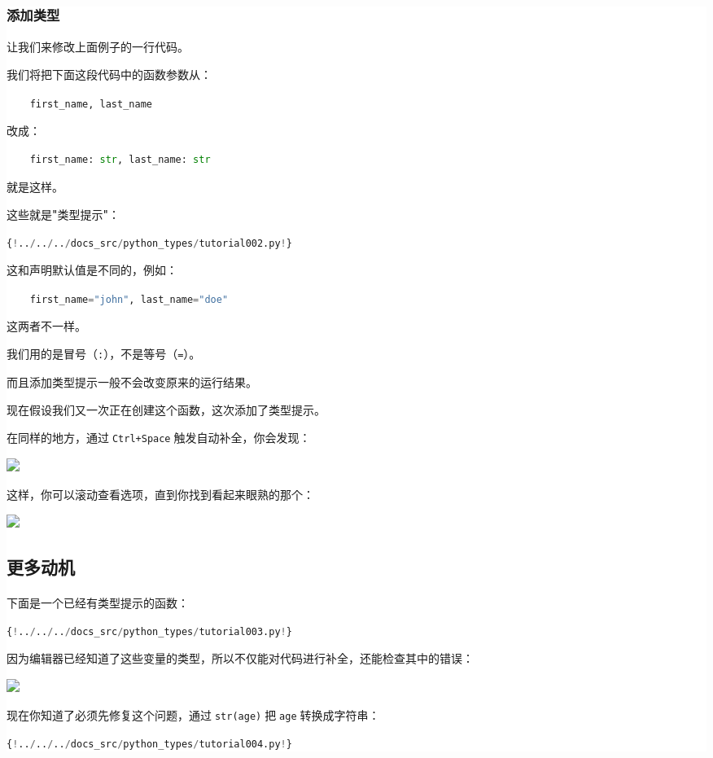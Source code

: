 ### 添加类型

让我们来修改上面例子的一行代码。

我们将把下面这段代码中的函数参数从：

```Python
    first_name, last_name
```

改成：

```Python
    first_name: str, last_name: str
```

就是这样。

这些就是"类型提示"：

```Python hl_lines="1"
{!../../../docs_src/python_types/tutorial002.py!}
```

这和声明默认值是不同的，例如：

```Python
    first_name="john", last_name="doe"
```

这两者不一样。

我们用的是冒号（`:`），不是等号（`=`）。

而且添加类型提示一般不会改变原来的运行结果。

现在假设我们又一次正在创建这个函数，这次添加了类型提示。

在同样的地方，通过 `Ctrl+Space` 触发自动补全，你会发现：

<img src="https://readyapi.khulnasoft.com/img/python-types/image02.png">

这样，你可以滚动查看选项，直到你找到看起来眼熟的那个：

<img src="https://readyapi.khulnasoft.com/img/python-types/image03.png">

## 更多动机

下面是一个已经有类型提示的函数：

```Python hl_lines="1"
{!../../../docs_src/python_types/tutorial003.py!}
```

因为编辑器已经知道了这些变量的类型，所以不仅能对代码进行补全，还能检查其中的错误：

<img src="https://readyapi.khulnasoft.com/img/python-types/image04.png">

现在你知道了必须先修复这个问题，通过 `str(age)` 把 `age` 转换成字符串：

```Python hl_lines="2"
{!../../../docs_src/python_types/tutorial004.py!}
```
